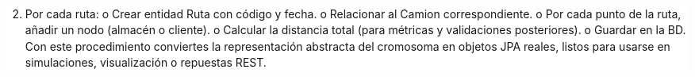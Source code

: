 2.	Por cada ruta:
o	Crear entidad Ruta con código y fecha.
o	Relacionar al Camion correspondiente.
o	Por cada punto de la ruta, añadir un nodo (almacén o cliente).
o	Calcular la distancia total (para métricas y validaciones posteriores).
o	Guardar en la BD.
Con este procedimiento conviertes la representación abstracta del cromosoma en objetos JPA reales, listos para usarse en simulaciones, visualización o repuestas REST.
